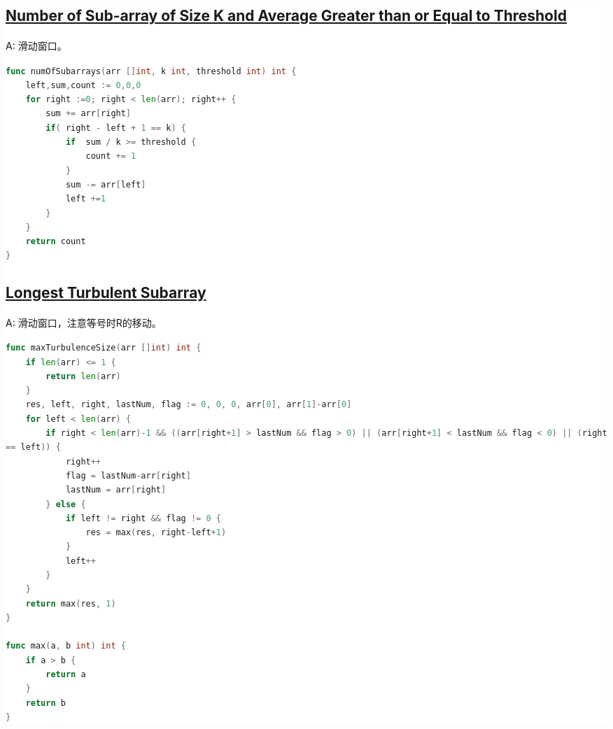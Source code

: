## [Number of Sub-array of Size K and Average Greater than or Equal to Threshold](https://leetcode.com/problems/number-of-sub-arrays-of-size-k-and-average-greater-than-or-equal-to-threshold)

A: 滑动窗口。

```go
func numOfSubarrays(arr []int, k int, threshold int) int {
    left,sum,count := 0,0,0
	for right :=0; right < len(arr); right++ {
		sum += arr[right]
		if( right - left + 1 == k) {
			if  sum / k >= threshold {
				count += 1
			}
			sum -= arr[left]
			left +=1
		}
	}
	return count
}
```

## [Longest Turbulent Subarray](https://leetcode.com/problems/longest-turbulent-subarray)

A: 滑动窗口，注意等号时R的移动。

```go
func maxTurbulenceSize(arr []int) int {
    if len(arr) <= 1 {
        return len(arr)
    }
    res, left, right, lastNum, flag := 0, 0, 0, arr[0], arr[1]-arr[0]
    for left < len(arr) {
        if right < len(arr)-1 && ((arr[right+1] > lastNum && flag > 0) || (arr[right+1] < lastNum && flag < 0) || (right == left)) {
            right++
            flag = lastNum-arr[right]
            lastNum = arr[right]
        } else {
            if left != right && flag != 0 {
                res = max(res, right-left+1)
            }
            left++
        }
    }
    return max(res, 1)
}

func max(a, b int) int {
    if a > b {
        return a
    }
    return b
}
```
